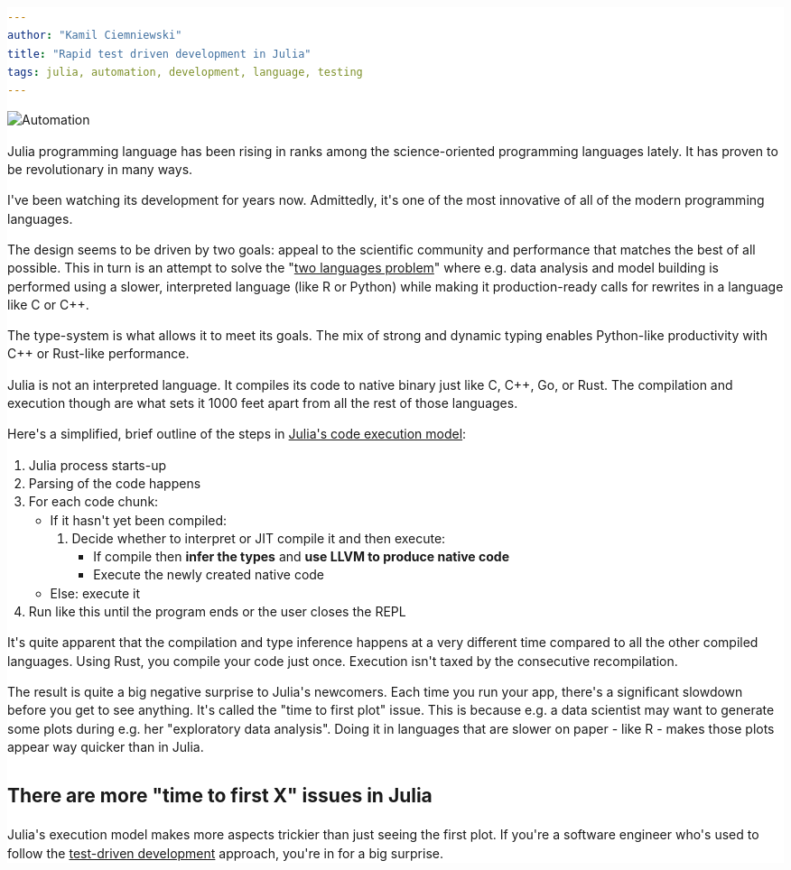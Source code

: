 ```yaml
---
author: "Kamil Ciemniewski"
title: "Rapid test driven development in Julia"
tags: julia, automation, development, language, testing
---
```


<img src="/blog/2020/11/04/rapid-tdd-in-julia/automation.jpg" alt="Automation" />

Julia programming language has been rising in ranks among the science-oriented programming languages lately. It has proven to be revolutionary in many ways.

I've been watching its development for years now. Admittedly, it's one of the most innovative of all of the modern programming languages.

The design seems to be driven by two goals: appeal to the scientific community and performance that matches the best of all possible. This in turn is an attempt to solve the "[two languages problem](https://thebottomline.as.ucsb.edu/2018/10/julia-a-solution-to-the-two-language-programming-problem)" where e.g. data analysis and model building is performed using a slower, interpreted language (like R or Python) while making it production-ready calls for rewrites in a language like C or C++. 

The type-system is what allows it to meet its goals. The mix of strong and dynamic typing enables Python-like productivity with C++ or Rust-like performance.

Julia is not an interpreted language. It compiles its code to native binary just like C, C++, Go, or Rust. The compilation and execution though are what sets it 1000 feet apart from all the rest of those languages.

Here's a simplified, brief outline of the steps in [Julia's code execution model](https://docs.julialang.org/en/v1/devdocs/eval/#Julia-Execution):

1. Julia process starts-up
2. Parsing of the code happens
3. For each code chunk:
	- If it hasn't yet been compiled:
		1. Decide whether to interpret or JIT compile it and then execute:
			- If compile then **infer the types** and **use LLVM to produce native code**
			- Execute the newly created native code
	- Else: execute it
6. Run like this until the program ends or the user closes the REPL

It's quite apparent that the compilation and type inference 
happens at a very different time compared to all the other compiled languages. Using Rust, you compile your code just once. Execution isn't taxed by the consecutive recompilation.

The result is quite a big negative surprise to Julia's newcomers. Each time you run your app, there's a significant slowdown before you get to see anything. It's called the "time to first plot" issue. This is because e.g. a data scientist may want to generate some plots during e.g. her "exploratory data analysis". Doing it in languages that are slower on paper - like R - makes those plots appear way quicker than in Julia.

## There are more "time to first X" issues in Julia

Julia's execution model makes more aspects trickier than just seeing the first plot. If you're a software engineer who's used to follow the [test-driven development](https://en.wikipedia.org/wiki/Test-driven_development) approach, you're in for a big surprise.
